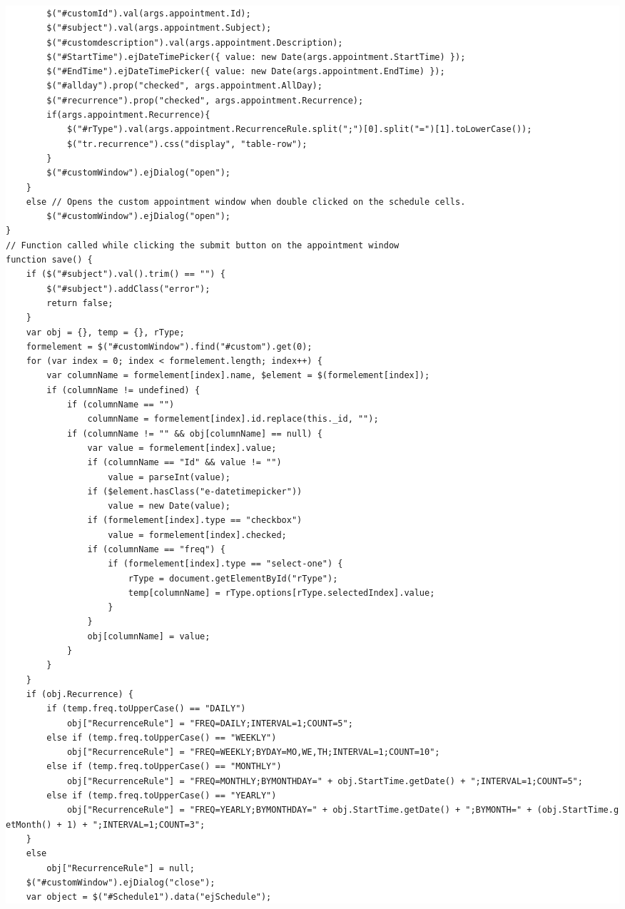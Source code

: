             $("#customId").val(args.appointment.Id);
            $("#subject").val(args.appointment.Subject);
            $("#customdescription").val(args.appointment.Description);
            $("#StartTime").ejDateTimePicker({ value: new Date(args.appointment.StartTime) });
            $("#EndTime").ejDateTimePicker({ value: new Date(args.appointment.EndTime) });
            $("#allday").prop("checked", args.appointment.AllDay);
            $("#recurrence").prop("checked", args.appointment.Recurrence);
            if(args.appointment.Recurrence){
                $("#rType").val(args.appointment.RecurrenceRule.split(";")[0].split("=")[1].toLowerCase());
                $("tr.recurrence").css("display", "table-row");
            }
            $("#customWindow").ejDialog("open");
        }
        else // Opens the custom appointment window when double clicked on the schedule cells.
            $("#customWindow").ejDialog("open");
    }
    // Function called while clicking the submit button on the appointment window
    function save() {
        if ($("#subject").val().trim() == "") {
            $("#subject").addClass("error");
            return false;
        }
        var obj = {}, temp = {}, rType;
        formelement = $("#customWindow").find("#custom").get(0);
        for (var index = 0; index < formelement.length; index++) {
            var columnName = formelement[index].name, $element = $(formelement[index]);
            if (columnName != undefined) {
                if (columnName == "")
                    columnName = formelement[index].id.replace(this._id, "");
                if (columnName != "" && obj[columnName] == null) {
                    var value = formelement[index].value;
                    if (columnName == "Id" && value != "")
                        value = parseInt(value);
                    if ($element.hasClass("e-datetimepicker"))
                        value = new Date(value);
                    if (formelement[index].type == "checkbox")
                        value = formelement[index].checked;
                    if (columnName == "freq") {
                        if (formelement[index].type == "select-one") {
                            rType = document.getElementById("rType");
                            temp[columnName] = rType.options[rType.selectedIndex].value;
                        }
                    }
                    obj[columnName] = value;
                }
            }
        }
        if (obj.Recurrence) {
            if (temp.freq.toUpperCase() == "DAILY")
                obj["RecurrenceRule"] = "FREQ=DAILY;INTERVAL=1;COUNT=5";
            else if (temp.freq.toUpperCase() == "WEEKLY")
                obj["RecurrenceRule"] = "FREQ=WEEKLY;BYDAY=MO,WE,TH;INTERVAL=1;COUNT=10";
            else if (temp.freq.toUpperCase() == "MONTHLY")
                obj["RecurrenceRule"] = "FREQ=MONTHLY;BYMONTHDAY=" + obj.StartTime.getDate() + ";INTERVAL=1;COUNT=5";
            else if (temp.freq.toUpperCase() == "YEARLY")
                obj["RecurrenceRule"] = "FREQ=YEARLY;BYMONTHDAY=" + obj.StartTime.getDate() + ";BYMONTH=" + (obj.StartTime.getMonth() + 1) + ";INTERVAL=1;COUNT=3";
        }
        else
            obj["RecurrenceRule"] = null;
        $("#customWindow").ejDialog("close");
        var object = $("#Schedule1").data("ejSchedule");
